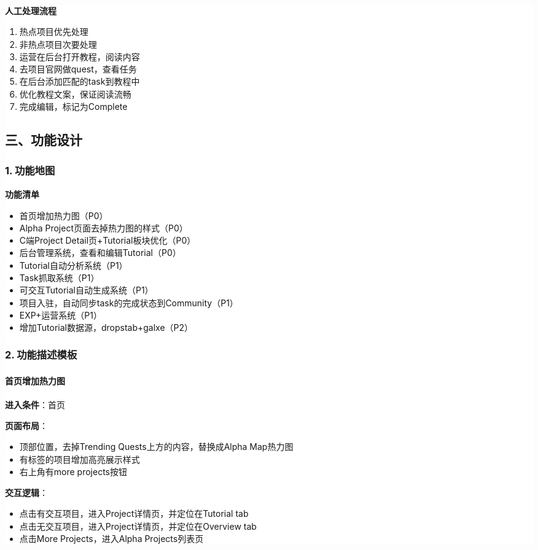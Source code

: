 **人工处理流程**
1. 热点项目优先处理
2. 非热点项目次要处理
3. 运营在后台打开教程，阅读内容
4. 去项目官网做quest，查看任务
5. 在后台添加匹配的task到教程中
6. 优化教程文案，保证阅读流畅
7. 完成编辑，标记为Complete

## 三、功能设计

### 1. 功能地图
**功能清单**
- 首页增加热力图（P0）
- Alpha Project页面去掉热力图的样式（P0）
- C端Project Detail页+Tutorial板块优化（P0）
- 后台管理系统，查看和编辑Tutorial（P0）
- Tutorial自动分析系统（P1）
- Task抓取系统（P1）
- 可交互Tutorial自动生成系统（P1）
- 项目入驻，自动同步task的完成状态到Community（P1）
- EXP+运营系统（P1）
- 增加Tutorial数据源，dropstab+galxe（P2）

### 2. 功能描述模板

#### 首页增加热力图
**进入条件**：首页

**页面布局**：
- 顶部位置，去掉Trending Quests上方的内容，替换成Alpha Map热力图
- 有标签的项目增加高亮展示样式
- 右上角有more projects按钮

**交互逻辑**：
- 点击有交互项目，进入Project详情页，并定位在Tutorial tab
- 点击无交互项目，进入Project详情页，并定位在Overview tab
- 点击More Projects，进入Alpha Projects列表页
